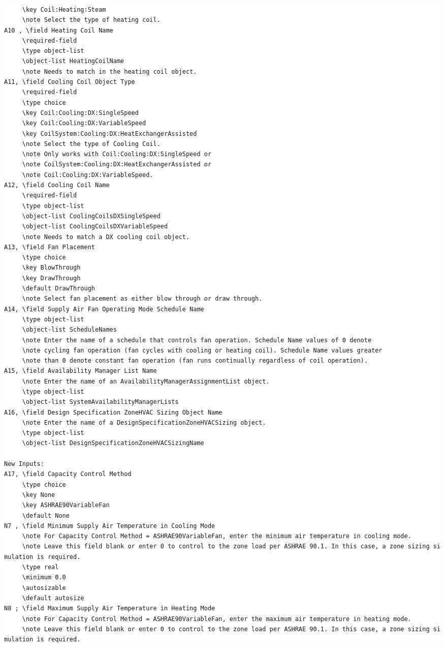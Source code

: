          \key Coil:Heating:Steam
         \note Select the type of heating coil.
    A10 , \field Heating Coil Name
         \required-field
         \type object-list
         \object-list HeatingCoilName
         \note Needs to match in the heating coil object.
    A11, \field Cooling Coil Object Type
         \required-field
         \type choice
         \key Coil:Cooling:DX:SingleSpeed
         \key Coil:Cooling:DX:VariableSpeed
         \key CoilSystem:Cooling:DX:HeatExchangerAssisted
         \note Select the type of Cooling Coil.
         \note Only works with Coil:Cooling:DX:SingleSpeed or
         \note CoilSystem:Cooling:DX:HeatExchangerAssisted or
         \note Coil:Cooling:DX:VariableSpeed.
    A12, \field Cooling Coil Name
         \required-field
         \type object-list
         \object-list CoolingCoilsDXSingleSpeed
         \object-list CoolingCoilsDXVariableSpeed
         \note Needs to match a DX cooling coil object.
    A13, \field Fan Placement
         \type choice
         \key BlowThrough
         \key DrawThrough
         \default DrawThrough
         \note Select fan placement as either blow through or draw through.
    A14, \field Supply Air Fan Operating Mode Schedule Name
         \type object-list
         \object-list ScheduleNames
         \note Enter the name of a schedule that controls fan operation. Schedule Name values of 0 denote
         \note cycling fan operation (fan cycles with cooling or heating coil). Schedule Name values greater
         \note than 0 denote constant fan operation (fan runs continually regardless of coil operation).
    A15, \field Availability Manager List Name
         \note Enter the name of an AvailabilityManagerAssignmentList object.
         \type object-list
         \object-list SystemAvailabilityManagerLists
    A16, \field Design Specification ZoneHVAC Sizing Object Name
         \note Enter the name of a DesignSpecificationZoneHVACSizing object.
         \type object-list
         \object-list DesignSpecificationZoneHVACSizingName

    New Inputs:
    A17, \field Capacity Control Method
         \type choice
         \key None
         \key ASHRAE90VariableFan
         \default None
    N7 , \field Minimum Supply Air Temperature in Cooling Mode
         \note For Capacity Control Method = ASHRAE90VariableFan, enter the minimum air temperature in cooling mode.
         \note Leave this field blank or enter 0 to control to the zone load per ASHRAE 90.1. In this case, a zone sizing simulation is required.
         \type real
         \minimum 0.0
         \autosizable
         \default autosize
    N8 ; \field Maximum Supply Air Temperature in Heating Mode
         \note For Capacity Control Method = ASHRAE90VariableFan, enter the maximum air temperature in heating mode.
         \note Leave this field blank or enter 0 to control to the zone load per ASHRAE 90.1. In this case, a zone sizing simulation is required.